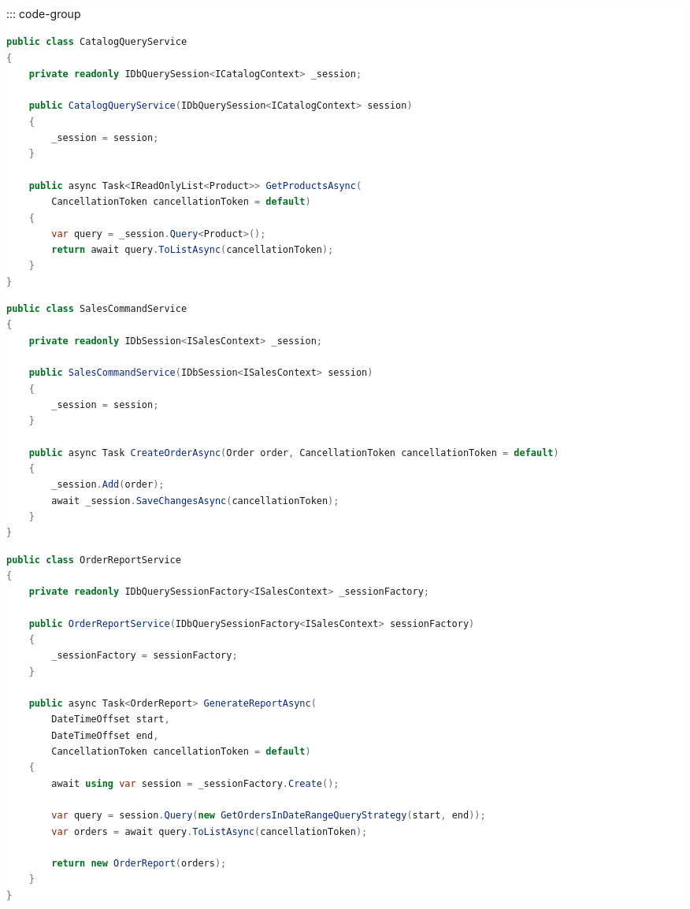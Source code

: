 ::: code-group

```csharp [Read-Only Session]
public class CatalogQueryService
{
    private readonly IDbQuerySession<ICatalogContext> _session;

    public CatalogQueryService(IDbQuerySession<ICatalogContext> session)
    {
        _session = session;
    }

    public async Task<IReadOnlyList<Product>> GetProductsAsync(
        CancellationToken cancellationToken = default)
    {
        var query = _session.Query<Product>();
        return await query.ToListAsync(cancellationToken);
    }
}
```

```csharp [Read/Write Session]
public class SalesCommandService
{
    private readonly IDbSession<ISalesContext> _session;

    public SalesCommandService(IDbSession<ISalesContext> session)
    {
        _session = session;
    }

    public async Task CreateOrderAsync(Order order, CancellationToken cancellationToken = default)
    {
        _session.Add(order);
        await _session.SaveChangesAsync(cancellationToken);
    }
}
```

```csharp [Session Factory]
public class OrderReportService
{
    private readonly IDbQuerySessionFactory<ISalesContext> _sessionFactory;

    public OrderReportService(IDbQuerySessionFactory<ISalesContext> sessionFactory)
    {
        _sessionFactory = sessionFactory;
    }

    public async Task<OrderReport> GenerateReportAsync(
        DateTimeOffset start,
        DateTimeOffset end,
        CancellationToken cancellationToken = default)
    {
        await using var session = _sessionFactory.Create();

        var query = session.Query(new GetOrdersInDateRangeQueryStrategy(start, end));
        var orders = await query.ToListAsync(cancellationToken);

        return new OrderReport(orders);
    }
}
```
